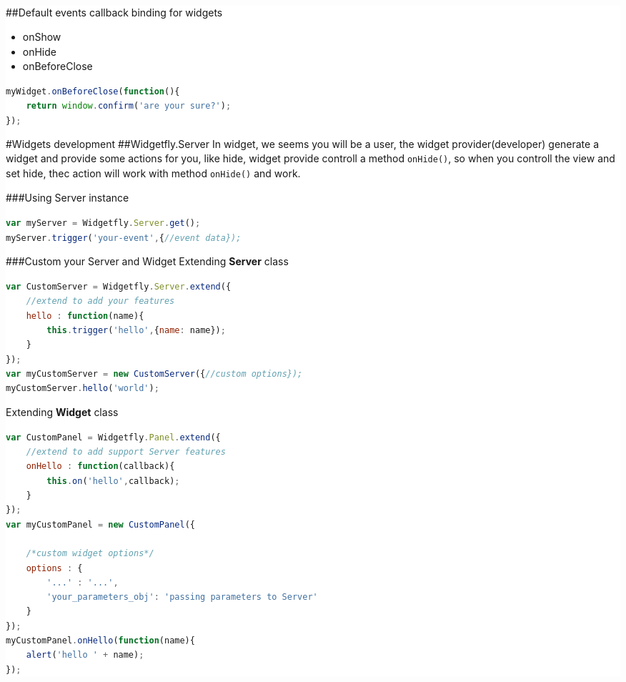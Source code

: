 ##Default events callback binding for widgets
* onShow
* onHide
* onBeforeClose
```js
myWidget.onBeforeClose(function(){
	return window.confirm('are your sure?');
});
```

#Widgets development
##Widgetfly.Server
In widget, we seems you will be a user, the widget provider(developer) generate a widget and provide some actions for you, like hide, widget provide controll a method ```onHide()```, so when you controll the view and set hide, thec action will work with method ```onHide()``` and work.

###Using Server instance
```js
var myServer = Widgetfly.Server.get();
myServer.trigger('your-event',{//event data});
```

###Custom your Server and Widget
Extending **Server** class
```js
var CustomServer = Widgetfly.Server.extend({
	//extend to add your features
	hello : function(name){
		this.trigger('hello',{name: name});
	}
});
var myCustomServer = new CustomServer({//custom options});
myCustomServer.hello('world');
```
Extending **Widget** class
```js
var CustomPanel = Widgetfly.Panel.extend({
	//extend to add support Server features
	onHello : function(callback){
		this.on('hello',callback);
	}
});
var myCustomPanel = new CustomPanel({

	/*custom widget options*/
	options : {
		'...' : '...',
		'your_parameters_obj': 'passing parameters to Server'
	}
});
myCustomPanel.onHello(function(name){
	alert('hello ' + name);
});
```
